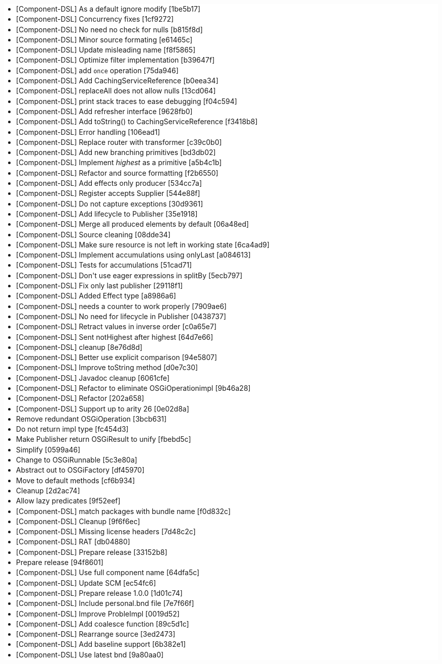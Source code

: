   - [Component-DSL] As a default ignore modify [1be5b17]
  - [Component-DSL] Concurrency fixes [1cf9272]
  - [Component-DSL] No need no check for nulls [b815f8d]
  - [Component-DSL] Minor source formating [e61465c]
  - [Component-DSL] Update misleading name [f8f5865]
  - [Component-DSL] Optimize filter implementation [b39647f]
  - [Component-DSL] add `once` operation [75da946]
  - [Component-DSL] Add CachingServiceReference [b0eea34]
  - [Component-DSL] replaceAll does not allow nulls [13cd064]
  - [Component-DSL] print stack traces to ease debugging [f04c594]
  - [Component-DSL] Add refresher interface [9628fb0]
  - [Component-DSL] Add toString() to CachingServiceReference [f3418b8]
  - [Component-DSL] Error handling [106ead1]
  - [Component-DSL] Replace router with transformer [c39c0b0]
  - [Component-DSL] Add new branching primitives [bd3db02]
  - [Component-DSL] Implement _highest_ as a primitive [a5b4c1b]
  - [Component-DSL] Refactor and source formatting [f2b6550]
  - [Component-DSL] Add effects only producer [534cc7a]
  - [Component-DSL] Register accepts Supplier [544e88f]
  - [Component-DSL] Do not capture exceptions [30d9361]
  - [Component-DSL] Add lifecycle to Publisher [35e1918]
  - [Component-DSL] Merge all produced elements by default [06a48ed]
  - [Component-DSL] Source cleaning [08dde34]
  - [Component-DSL] Make sure resource is not left in working state [6ca4ad9]
  - [Component-DSL] Implement accumulations using onlyLast [a084613]
  - [Component-DSL] Tests for accumulations [51cad71]
  - [Component-DSL] Don't use eager expressions in splitBy [5ecb797]
  - [Component-DSL] Fix only last publisher [29118f1]
  - [Component-DSL] Added Effect type [a8986a6]
  - [Component-DSL] needs a counter to work properly [7909ae6]
  - [Component-DSL] No need for lifecycle in Publisher [0438737]
  - [Component-DSL] Retract values in inverse order [c0a65e7]
  - [Component-DSL] Sent notHighest after highest [64d7e66]
  - [Component-DSL] cleanup [8e76d8d]
  - [Component-DSL] Better use explicit comparison [94e5807]
  - [Component-DSL] Improve toString method [d0e7c30]
  - [Component-DSL] Javadoc cleanup [6061cfe]
  - [Component-DSL] Refactor to eliminate OSGiOperationimpl [9b46a28]
  - [Component-DSL] Refactor [202a658]
  - [Component-DSL] Support up to arity 26 [0e02d8a]
  - Remove redundant OSGiOperation [3bcb631]
  - Do not return impl type [fc454d3]
  - Make Publisher return OSGiResult to unify [fbebd5c]
  - Simplify [0599a46]
  - Change to OSGiRunnable [5c3e80a]
  - Abstract out to OSGiFactory [df45970]
  - Move to default methods [cf6b934]
  - Cleanup [2d2ac74]
  - Allow lazy predicates [9f52eef]
  - [Component-DSL] match packages with bundle name [f0d832c]
  - [Component-DSL] Cleanup [9f6f6ec]
  - [Component-DSL] Missing license headers [7d48c2c]
  - [Component-DSL] RAT [db04880]
  - [Component-DSL] Prepare release [33152b8]
  - Prepare release [94f8601]
  - [Component-DSL] Use full component name [64dfa5c]
  - [Component-DSL] Update SCM [ec54fc6]
  - [Component-DSL] Prepare release 1.0.0 [1d01c74]
  - [Component-DSL] Include personal.bnd file [7e7f66f]
  - [Component-DSL] Improve ProbleImpl [0019d52]
  - [Component-DSL] Add coalesce function [89c5d1c]
  - [Component-DSL] Rearrange source [3ed2473]
  - [Component-DSL] Add baseline support [6b382e1]
  - [Component-DSL] Use latest bnd [9a80aa0]